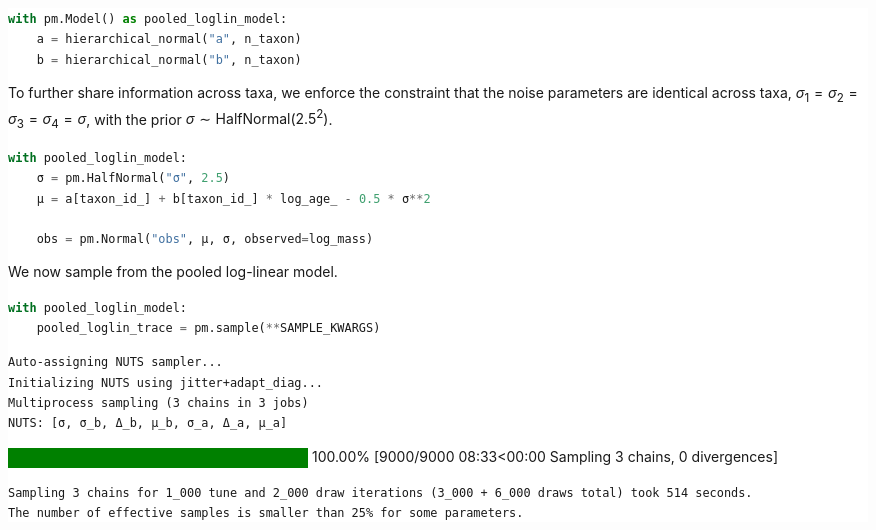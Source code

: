 
```python
with pm.Model() as pooled_loglin_model:
    a = hierarchical_normal("a", n_taxon)
    b = hierarchical_normal("b", n_taxon)
```

To further share information across taxa, we enforce the constraint that the noise parameters are identical across taxa, $\sigma_1 = \sigma_2 = \sigma_3 = \sigma_4 = \sigma$, with the prior $\sigma \sim \textrm{HalfNormal}(2.5^2)$.


```python
with pooled_loglin_model:
    σ = pm.HalfNormal("σ", 2.5)
    μ = a[taxon_id_] + b[taxon_id_] * log_age_ - 0.5 * σ**2

    obs = pm.Normal("obs", μ, σ, observed=log_mass)
```

We now sample from the pooled log-linear model.


```python
with pooled_loglin_model:
    pooled_loglin_trace = pm.sample(**SAMPLE_KWARGS)
```

    Auto-assigning NUTS sampler...
    Initializing NUTS using jitter+adapt_diag...
    Multiprocess sampling (3 chains in 3 jobs)
    NUTS: [σ, σ_b, Δ_b, μ_b, σ_a, Δ_a, μ_a]




<div>
<style>
/* Turns off some styling */
progress {
/* gets rid of default border in Firefox and Opera. */
border: none;
/* Needs to be in here for Safari polyfill so background images work as expected. */
background-size: auto;
}
.progress-bar-interrupted, .progress-bar-interrupted::-webkit-progress-bar {
background: #F44336;
}
</style>
<progress value='9000' class='' max='9000' style='width:300px; height:20px; vertical-align: middle;'></progress>
100.00% [9000/9000 08:33<00:00 Sampling 3 chains, 0 divergences]
</div>



    Sampling 3 chains for 1_000 tune and 2_000 draw iterations (3_000 + 6_000 draws total) took 514 seconds.
    The number of effective samples is smaller than 25% for some parameters.
